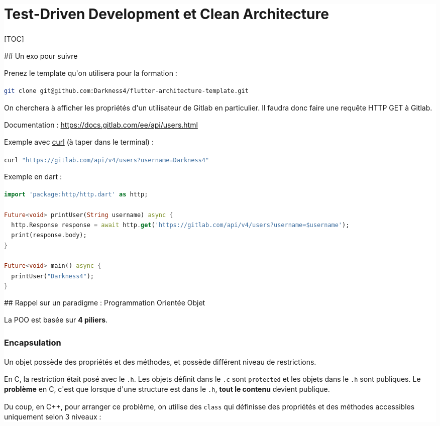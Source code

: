 # Test-Driven Development et Clean Architecture

[TOC]

<div style="page-break-after: always; break-after: page;"></div>
## Un exo pour suivre

Prenez le template qu'on utilisera pour la formation :

```sh
git clone git@github.com:Darkness4/flutter-architecture-template.git
```

On cherchera à afficher les propriétés d'un utilisateur de Gitlab en particulier. Il faudra donc faire une requête HTTP GET à Gitlab.

Documentation : https://docs.gitlab.com/ee/api/users.html

Exemple avec [curl](https://curl.haxx.se/) (à taper dans le terminal) :

```sh
curl "https://gitlab.com/api/v4/users?username=Darkness4"
```

Exemple en dart : 

```dart
import 'package:http/http.dart' as http;

Future<void> printUser(String username) async {
  http.Response response = await http.get('https://gitlab.com/api/v4/users?username=$username');
  print(response.body);
}

Future<void> main() async {
  printUser("Darkness4");
}

```

<div style="page-break-after: always; break-after: page;"></div>
## Rappel sur un paradigme : Programmation Orientée Objet

La POO est basée sur **4 piliers**.

### Encapsulation

Un objet possède des propriétés et des méthodes, et possède différent niveau de restrictions.

En C, la restriction était posé avec le `.h`. Les objets définit dans le `.c` sont `protected` et les objets dans le `.h` sont publiques. Le **problème** en C, c'est que lorsque d'une structure est dans le `.h`, **tout le contenu** devient publique.

Du coup, en C++, pour arranger ce problème, on utilise des `class` qui définisse des propriétés et des méthodes accessibles uniquement selon 3 niveaux :
